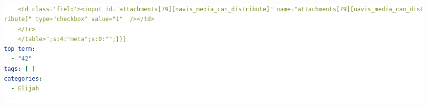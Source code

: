 ```yaml
    <td class='field'><input id="attachments[79][navis_media_can_distribute]" name="attachments[79][navis_media_can_distribute]" type="checkbox" value="1"  /></td>
    </tr>
    </table>";s:4:"meta";s:0:"";}}}
top_term:
  - "42"
tags: [ ]
categories:
  - Elijah
---
```
